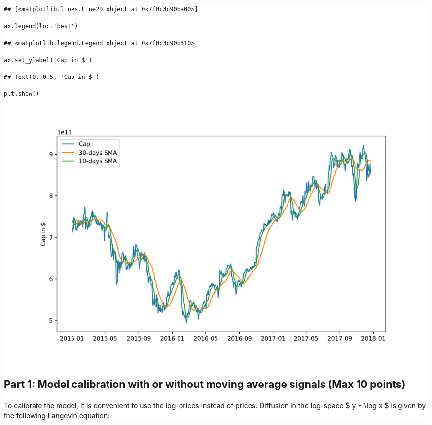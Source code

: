 ```{.hover-animate-background2}
## [<matplotlib.lines.Line2D object at 0x7f0c3c90ba00>]
```

```{.python .hover-animate-background1}
ax.legend(loc='best')
```

```{.hover-animate-background2}
## <matplotlib.legend.Legend object at 0x7f0c3c90b310>
```

```{.python .hover-animate-background1}
ax.set_ylabel('Cap in $')
```

```{.hover-animate-background2}
## Text(0, 0.5, 'Cap in $')
```

```{.python .hover-animate-background1}
plt.show()
```

<img src="QED_DJI_calibration_Coursera_course_4_files/figure-html/unnamed-chunk-6-1.png" width="960" />

## Part 1: Model calibration with or without moving average signals (Max 10 points)

To calibrate the model, it is convenient to use the log-prices instead of prices. Diffusion in the log-space 
$ y = \log x $ is given by the following Langevin equation:
